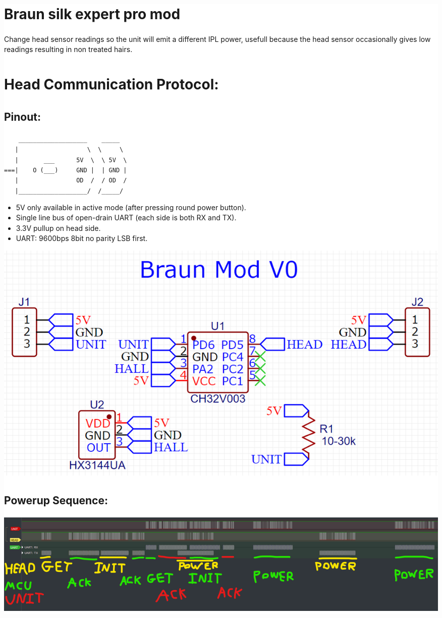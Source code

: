 #  Braun silk expert pro mod
Change head sensor readings so the unit will emit a different IPL power,
usefull because the head sensor occasionally gives low readings resulting in non treated hairs.

# Head Communication Protocol:
## Pinout:
```
    ___________________    _____
   |                   \  \     \
   |       ___      5V  \  \ 5V  \
===|    O (___)     GND |  | GND |
   |                OD  /  / OD  /
   |___________________/  /_____/
```

* 5V only available in active mode (after pressing round power button).
* Single line bus of open-drain UART (each side is both RX and TX).
* 3.3V pullup on head side.
* UART: 9600bps 8bit no parity LSB first.

![schematic](./res/braun-silk-expert-pro-mod-schematics.png)

## Powerup Sequence:
![schematic](./res/braun-silk-expert-pro-mod-sniff.png)
